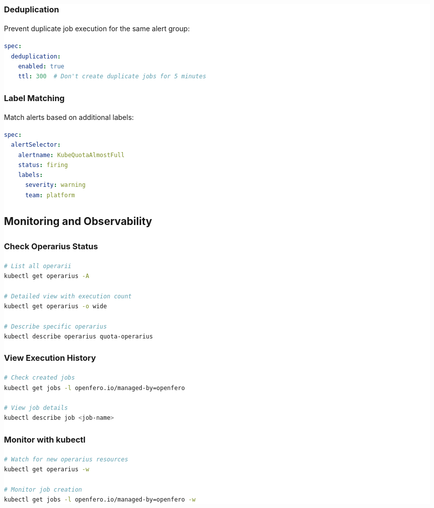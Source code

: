 ### Deduplication

Prevent duplicate job execution for the same alert group:

```yaml
spec:
  deduplication:
    enabled: true
    ttl: 300  # Don't create duplicate jobs for 5 minutes
```

### Label Matching

Match alerts based on additional labels:

```yaml
spec:
  alertSelector:
    alertname: KubeQuotaAlmostFull
    status: firing
    labels:
      severity: warning
      team: platform
```

## Monitoring and Observability

### Check Operarius Status

```bash
# List all operarii
kubectl get operarius -A

# Detailed view with execution count
kubectl get operarius -o wide

# Describe specific operarius
kubectl describe operarius quota-operarius
```

### View Execution History

```bash
# Check created jobs
kubectl get jobs -l openfero.io/managed-by=openfero

# View job details
kubectl describe job <job-name>
```

### Monitor with kubectl

```bash
# Watch for new operarius resources
kubectl get operarius -w

# Monitor job creation
kubectl get jobs -l openfero.io/managed-by=openfero -w
```
